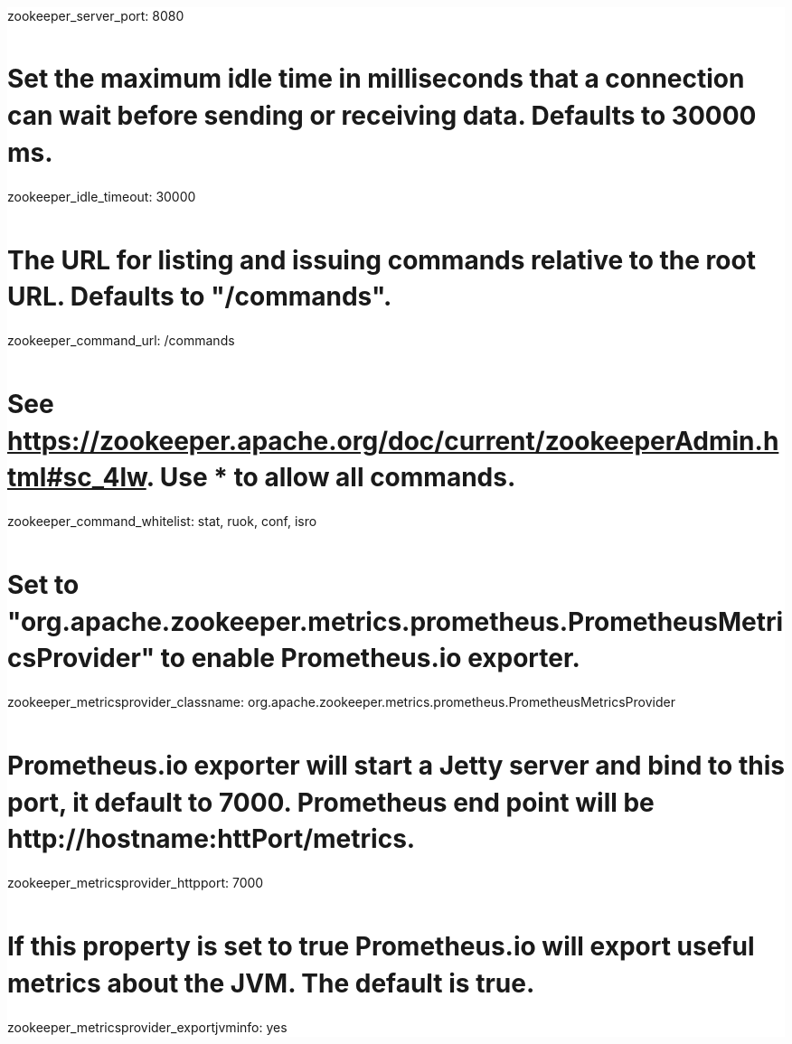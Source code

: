 zookeeper_server_port: 8080

# Set the maximum idle time in milliseconds that a connection can wait before sending or receiving data. Defaults to 30000 ms.

zookeeper_idle_timeout: 30000

# The URL for listing and issuing commands relative to the root URL. Defaults to "/commands".

zookeeper_command_url: /commands

# See https://zookeeper.apache.org/doc/current/zookeeperAdmin.html#sc_4lw. Use \* to allow all commands.

zookeeper_command_whitelist: stat, ruok, conf, isro

# Set to "org.apache.zookeeper.metrics.prometheus.PrometheusMetricsProvider" to enable Prometheus.io exporter.

zookeeper_metricsprovider_classname: org.apache.zookeeper.metrics.prometheus.PrometheusMetricsProvider

# Prometheus.io exporter will start a Jetty server and bind to this port, it default to 7000. Prometheus end point will be http://hostname:httPort/metrics.

zookeeper_metricsprovider_httpport: 7000

# If this property is set to true Prometheus.io will export useful metrics about the JVM. The default is true.

zookeeper_metricsprovider_exportjvminfo: yes
